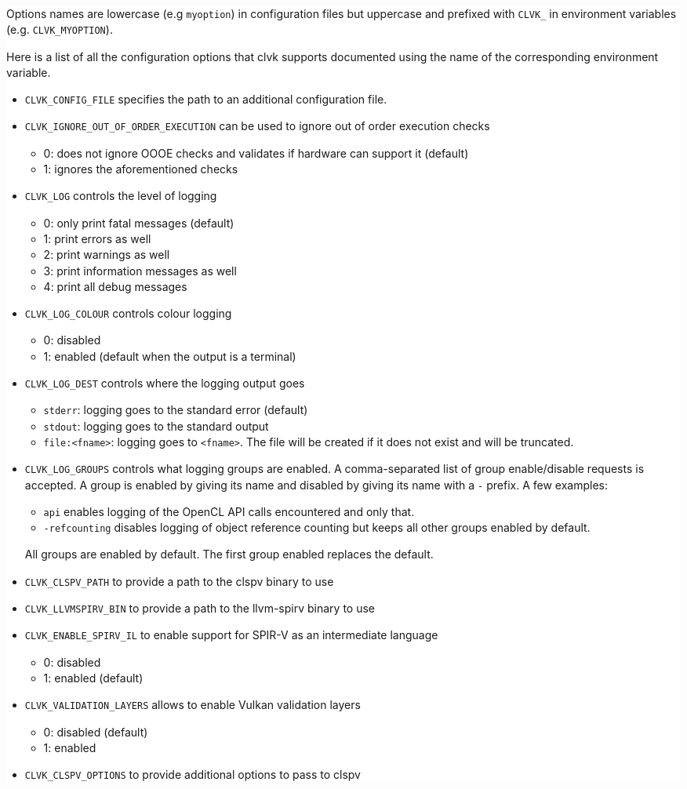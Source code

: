 Options names are lowercase (e.g `myoption`) in configuration files
but uppercase and prefixed with `CLVK_` in environment variables
(e.g. `CLVK_MYOPTION`).

Here is a list of all the configuration options that clvk supports documented
using the name of the corresponding environment variable.

* `CLVK_CONFIG_FILE` specifies the path to an additional configuration file.

* `CLVK_IGNORE_OUT_OF_ORDER_EXECUTION` can be used to ignore out of order execution checks

   * 0: does not ignore OOOE checks and validates if hardware can support it (default)
   * 1: ignores the aforementioned checks

* `CLVK_LOG` controls the level of logging

   * 0: only print fatal messages (default)
   * 1: print errors as well
   * 2: print warnings as well
   * 3: print information messages as well
   * 4: print all debug messages

* `CLVK_LOG_COLOUR` controls colour logging

   * 0: disabled
   * 1: enabled (default when the output is a terminal)

* `CLVK_LOG_DEST` controls where the logging output goes

   * `stderr`: logging goes to the standard error (default)
   * `stdout`: logging goes to the standard output
   * `file:<fname>`: logging goes to `<fname>`. The file will be created if it
     does not exist and will be truncated.

* `CLVK_LOG_GROUPS` controls what logging groups are enabled. A comma-separated
  list of group enable/disable requests is accepted. A group is enabled by
  giving its name and disabled by giving its name with a `-` prefix. A few
  examples:

   * `api` enables logging of the OpenCL API calls encountered and only that.
   * `-refcounting` disables logging of object reference counting but keeps all
     other groups enabled by default.

  All groups are enabled by default. The first group enabled replaces the default.

* `CLVK_CLSPV_PATH` to provide a path to the clspv binary to use

* `CLVK_LLVMSPIRV_BIN` to provide a path to the llvm-spirv binary to use

* `CLVK_ENABLE_SPIRV_IL` to enable support for SPIR-V as an intermediate language

   * 0: disabled
   * 1: enabled (default)

* `CLVK_VALIDATION_LAYERS` allows to enable Vulkan validation layers

   * 0: disabled (default)
   * 1: enabled

* `CLVK_CLSPV_OPTIONS` to provide additional options to pass to clspv
